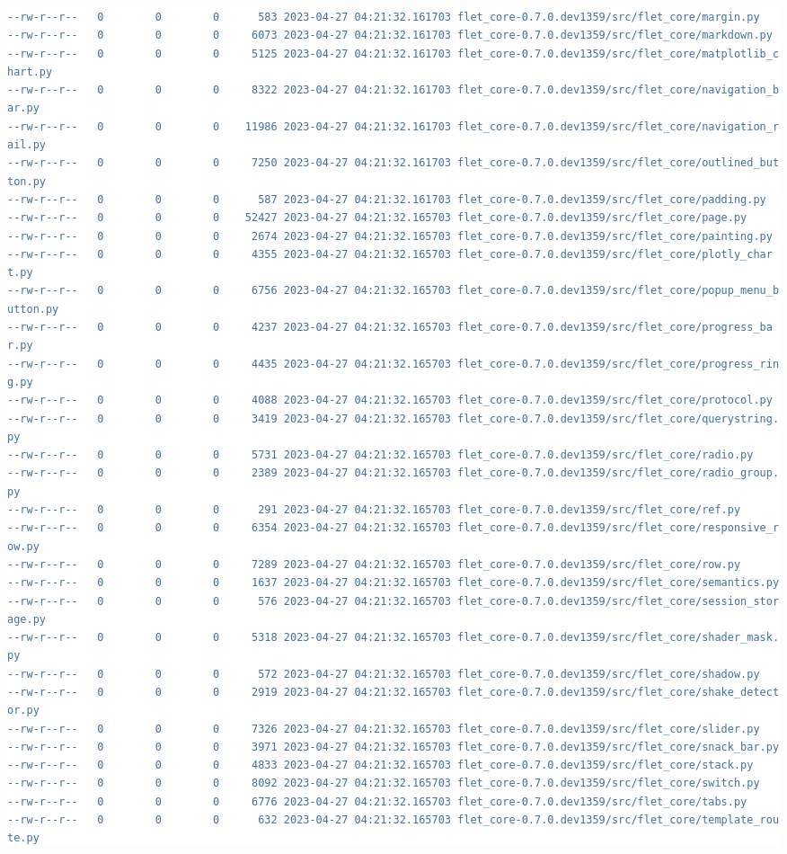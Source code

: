```diff
--rw-r--r--   0        0        0      583 2023-04-27 04:21:32.161703 flet_core-0.7.0.dev1359/src/flet_core/margin.py
--rw-r--r--   0        0        0     6073 2023-04-27 04:21:32.161703 flet_core-0.7.0.dev1359/src/flet_core/markdown.py
--rw-r--r--   0        0        0     5125 2023-04-27 04:21:32.161703 flet_core-0.7.0.dev1359/src/flet_core/matplotlib_chart.py
--rw-r--r--   0        0        0     8322 2023-04-27 04:21:32.161703 flet_core-0.7.0.dev1359/src/flet_core/navigation_bar.py
--rw-r--r--   0        0        0    11986 2023-04-27 04:21:32.161703 flet_core-0.7.0.dev1359/src/flet_core/navigation_rail.py
--rw-r--r--   0        0        0     7250 2023-04-27 04:21:32.161703 flet_core-0.7.0.dev1359/src/flet_core/outlined_button.py
--rw-r--r--   0        0        0      587 2023-04-27 04:21:32.161703 flet_core-0.7.0.dev1359/src/flet_core/padding.py
--rw-r--r--   0        0        0    52427 2023-04-27 04:21:32.165703 flet_core-0.7.0.dev1359/src/flet_core/page.py
--rw-r--r--   0        0        0     2674 2023-04-27 04:21:32.165703 flet_core-0.7.0.dev1359/src/flet_core/painting.py
--rw-r--r--   0        0        0     4355 2023-04-27 04:21:32.165703 flet_core-0.7.0.dev1359/src/flet_core/plotly_chart.py
--rw-r--r--   0        0        0     6756 2023-04-27 04:21:32.165703 flet_core-0.7.0.dev1359/src/flet_core/popup_menu_button.py
--rw-r--r--   0        0        0     4237 2023-04-27 04:21:32.165703 flet_core-0.7.0.dev1359/src/flet_core/progress_bar.py
--rw-r--r--   0        0        0     4435 2023-04-27 04:21:32.165703 flet_core-0.7.0.dev1359/src/flet_core/progress_ring.py
--rw-r--r--   0        0        0     4088 2023-04-27 04:21:32.165703 flet_core-0.7.0.dev1359/src/flet_core/protocol.py
--rw-r--r--   0        0        0     3419 2023-04-27 04:21:32.165703 flet_core-0.7.0.dev1359/src/flet_core/querystring.py
--rw-r--r--   0        0        0     5731 2023-04-27 04:21:32.165703 flet_core-0.7.0.dev1359/src/flet_core/radio.py
--rw-r--r--   0        0        0     2389 2023-04-27 04:21:32.165703 flet_core-0.7.0.dev1359/src/flet_core/radio_group.py
--rw-r--r--   0        0        0      291 2023-04-27 04:21:32.165703 flet_core-0.7.0.dev1359/src/flet_core/ref.py
--rw-r--r--   0        0        0     6354 2023-04-27 04:21:32.165703 flet_core-0.7.0.dev1359/src/flet_core/responsive_row.py
--rw-r--r--   0        0        0     7289 2023-04-27 04:21:32.165703 flet_core-0.7.0.dev1359/src/flet_core/row.py
--rw-r--r--   0        0        0     1637 2023-04-27 04:21:32.165703 flet_core-0.7.0.dev1359/src/flet_core/semantics.py
--rw-r--r--   0        0        0      576 2023-04-27 04:21:32.165703 flet_core-0.7.0.dev1359/src/flet_core/session_storage.py
--rw-r--r--   0        0        0     5318 2023-04-27 04:21:32.165703 flet_core-0.7.0.dev1359/src/flet_core/shader_mask.py
--rw-r--r--   0        0        0      572 2023-04-27 04:21:32.165703 flet_core-0.7.0.dev1359/src/flet_core/shadow.py
--rw-r--r--   0        0        0     2919 2023-04-27 04:21:32.165703 flet_core-0.7.0.dev1359/src/flet_core/shake_detector.py
--rw-r--r--   0        0        0     7326 2023-04-27 04:21:32.165703 flet_core-0.7.0.dev1359/src/flet_core/slider.py
--rw-r--r--   0        0        0     3971 2023-04-27 04:21:32.165703 flet_core-0.7.0.dev1359/src/flet_core/snack_bar.py
--rw-r--r--   0        0        0     4833 2023-04-27 04:21:32.165703 flet_core-0.7.0.dev1359/src/flet_core/stack.py
--rw-r--r--   0        0        0     8092 2023-04-27 04:21:32.165703 flet_core-0.7.0.dev1359/src/flet_core/switch.py
--rw-r--r--   0        0        0     6776 2023-04-27 04:21:32.165703 flet_core-0.7.0.dev1359/src/flet_core/tabs.py
--rw-r--r--   0        0        0      632 2023-04-27 04:21:32.165703 flet_core-0.7.0.dev1359/src/flet_core/template_route.py
```